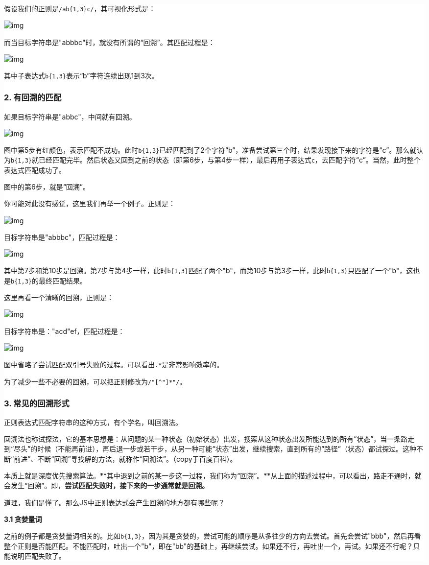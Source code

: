 假设我们的正则是`/ab{1,3}c/`，其可视化形式是：

![img](https://segmentfault.com/img/remote/1460000040988920)

而当目标字符串是"abbbc"时，就没有所谓的“回溯”。其匹配过程是：

![img](https://segmentfault.com/img/remote/1460000040988921)

其中子表达式`b{1,3}`表示“b”字符连续出现1到3次。

### 2. 有回溯的匹配

如果目标字符串是"abbc"，中间就有回溯。

![img](https://segmentfault.com/img/remote/1460000040988922)

图中第5步有红颜色，表示匹配不成功。此时`b{1,3}`已经匹配到了2个字符“b”，准备尝试第三个时，结果发现接下来的字符是“c”。那么就认为`b{1,3}`就已经匹配完毕。然后状态又回到之前的状态（即第6步，与第4步一样），最后再用子表达式`c`，去匹配字符“c”。当然，此时整个表达式匹配成功了。

图中的第6步，就是“回溯”。

你可能对此没有感觉，这里我们再举一个例子。正则是：

![img](https://segmentfault.com/img/remote/1460000040988923)

目标字符串是"abbbc"，匹配过程是：

![img](https://segmentfault.com/img/remote/1460000040988924)

其中第7步和第10步是回溯。第7步与第4步一样，此时`b{1,3}`匹配了两个"b"，而第10步与第3步一样，此时`b{1,3}`只匹配了一个"b"，这也是`b{1,3}`的最终匹配结果。

这里再看一个清晰的回溯，正则是：

![img](https://segmentfault.com/img/remote/1460000040988925)

目标字符串是："acd"ef，匹配过程是：

![img](https://segmentfault.com/img/remote/1460000040988926)

图中省略了尝试匹配双引号失败的过程。可以看出`.*`是非常影响效率的。

为了减少一些不必要的回溯，可以把正则修改为`/"[^"]*"/`。

### 3. 常见的回溯形式

正则表达式匹配字符串的这种方式，有个学名，叫回溯法。

回溯法也称试探法，它的基本思想是：从问题的某一种状态（初始状态）出发，搜索从这种状态出发所能达到的所有“状态”，当一条路走到“尽头”的时候（不能再前进），再后退一步或若干步，从另一种可能“状态”出发，继续搜索，直到所有的“路径”（状态）都试探过。这种不断“前进”、不断“回溯”寻找解的方法，就称作“回溯法”。（copy于百度百科）。

本质上就是深度优先搜索算法。**其中退到之前的某一步这一过程，我们称为“回溯”。**从上面的描述过程中，可以看出，路走不通时，就会发生“回溯”。即，**尝试匹配失败时，接下来的一步通常就是回溯。**

道理，我们是懂了。那么JS中正则表达式会产生回溯的地方都有哪些呢？

**3.1 贪婪量词**

之前的例子都是贪婪量词相关的。比如`b{1,3}`，因为其是贪婪的，尝试可能的顺序是从多往少的方向去尝试。首先会尝试"bbb"，然后再看整个正则是否能匹配。不能匹配时，吐出一个"b"，即在"bb"的基础上，再继续尝试。如果还不行，再吐出一个，再试。如果还不行呢？只能说明匹配失败了。
